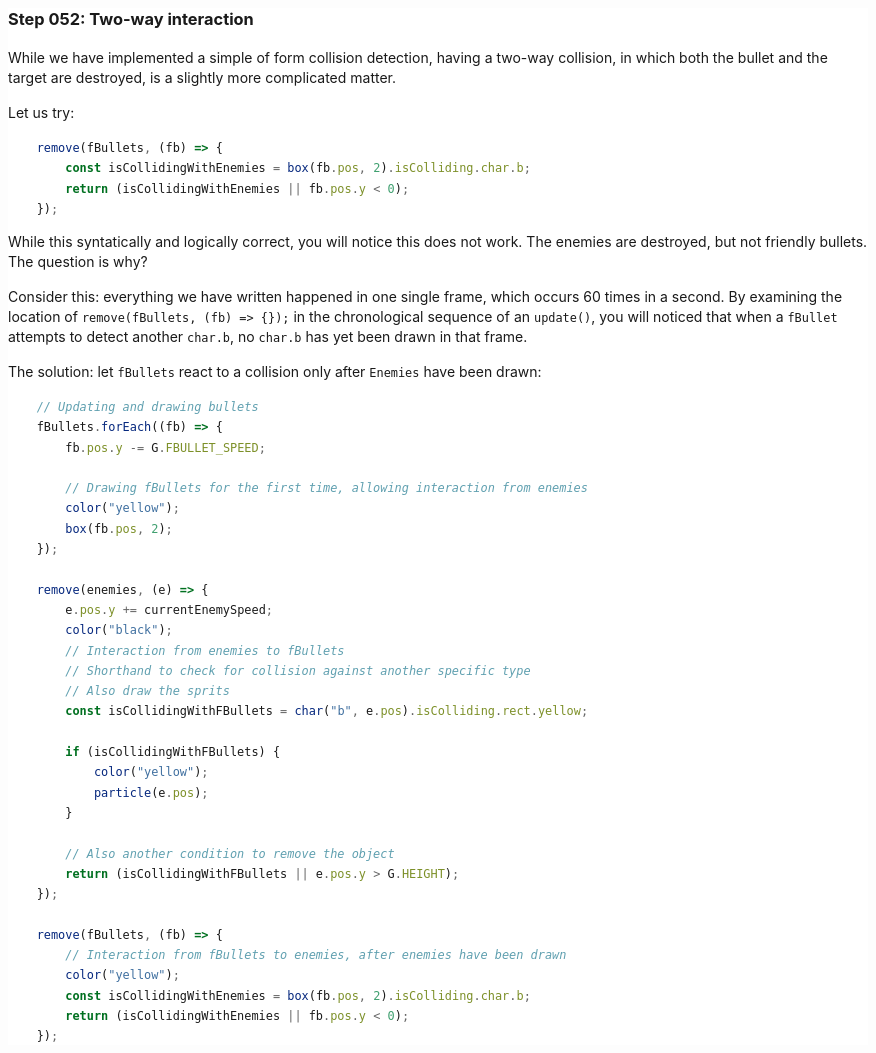 ### Step 052: Two-way interaction

While we have implemented a simple of form collision detection, having a two-way collision, in which both the bullet and the target are destroyed, is a slightly more complicated matter.

Let us try:

```javascript
    remove(fBullets, (fb) => {
        const isCollidingWithEnemies = box(fb.pos, 2).isColliding.char.b;
        return (isCollidingWithEnemies || fb.pos.y < 0);
    });
```

While this syntatically and logically correct, you will notice this does not work. The enemies are destroyed, but not friendly bullets. The question is why?

Consider this: everything we have written happened in one single frame, which occurs 60 times in a second. By examining the location of `remove(fBullets, (fb) => {});` in the chronological sequence of an `update()`, you will noticed that when a `fBullet` attempts to detect another `char.b`, no `char.b` has yet been drawn in that frame.

The solution: let `fBullets` react to a collision only after `Enemies` have been drawn:

```javascript
    // Updating and drawing bullets
    fBullets.forEach((fb) => {
        fb.pos.y -= G.FBULLET_SPEED;

        // Drawing fBullets for the first time, allowing interaction from enemies
        color("yellow");
        box(fb.pos, 2);
    });

    remove(enemies, (e) => {
        e.pos.y += currentEnemySpeed;
        color("black");
        // Interaction from enemies to fBullets
        // Shorthand to check for collision against another specific type
        // Also draw the sprits
        const isCollidingWithFBullets = char("b", e.pos).isColliding.rect.yellow;
        
        if (isCollidingWithFBullets) {
            color("yellow");
            particle(e.pos);
        }
        
        // Also another condition to remove the object
        return (isCollidingWithFBullets || e.pos.y > G.HEIGHT);
    });

    remove(fBullets, (fb) => {
        // Interaction from fBullets to enemies, after enemies have been drawn
        color("yellow");
        const isCollidingWithEnemies = box(fb.pos, 2).isColliding.char.b;
        return (isCollidingWithEnemies || fb.pos.y < 0);
    });

```

